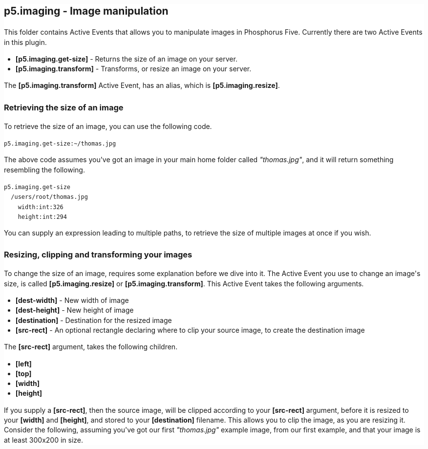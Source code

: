 
## p5.imaging - Image manipulation

This folder contains Active Events that allows you to manipulate images in Phosphorus Five. Currently there are
two Active Events in this plugin.

* __[p5.imaging.get-size]__ - Returns the size of an image on your server.
* __[p5.imaging.transform]__ - Transforms, or resize an image on your server.

The **[p5.imaging.transform]** Active Event, has an alias, which is **[p5.imaging.resize]**.

### Retrieving the size of an image

To retrieve the size of an image, you can use the following code.

```hyperlambda
p5.imaging.get-size:~/thomas.jpg
```

The above code assumes you've got an image in your main home folder called _"thomas.jpg"_, and it will
return something resembling the following.

```hyperlambda
p5.imaging.get-size
  /users/root/thomas.jpg
    width:int:326
    height:int:294
```

You can supply an expression leading to multiple paths, to retrieve the size of multiple images at once
if you wish.

### Resizing, clipping and transforming your images

To change the size of an image, requires some explanation before we dive into it. The Active Event you
use to change an image's size, is called **[p5.imaging.resize]** or **[p5.imaging.transform]**. This Active
Event takes the following arguments.

* __[dest-width]__ - New width of image
* __[dest-height]__ - New height of image
* __[destination]__ - Destination for the resized image
* __[src-rect]__ - An optional rectangle declaring where to clip your source image, to create the destination image

The **[src-rect]** argument, takes the following children.

* __[left]__
* __[top]__
* __[width]__
* __[height]__

If you supply a **[src-rect]**, then the source image, will be clipped according to your **[src-rect]** argument,
before it is resized to your **[width]** and **[height]**, and stored to your **[destination]** filename. This
allows you to clip the image, as you are resizing it. Consider the following, assuming you've got our first
_"thomas.jpg"_ example image, from our first example, and that your image is at least 300x200 in size.
